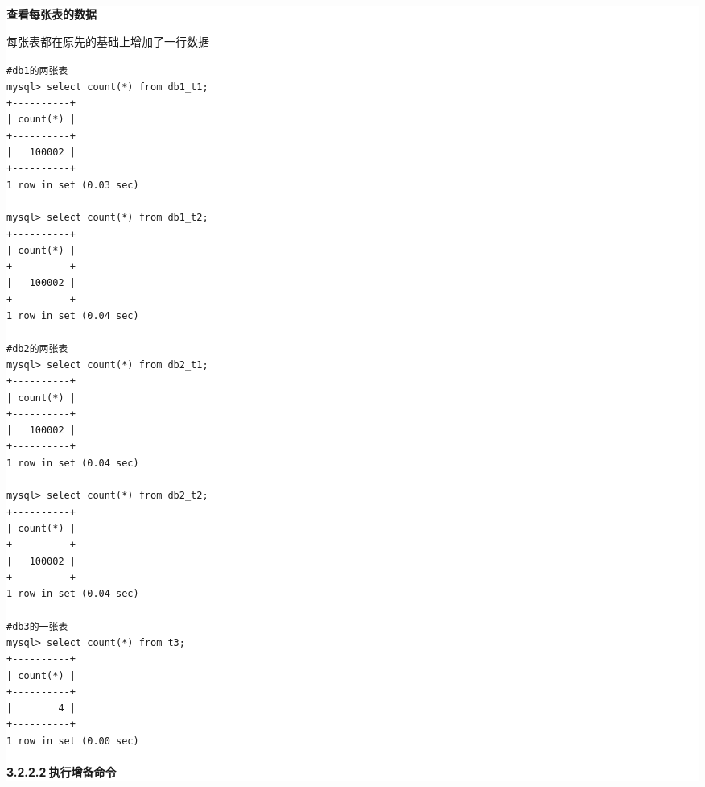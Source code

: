 

**查看每张表的数据**

每张表都在原先的基础上增加了一行数据

```shell
#db1的两张表
mysql> select count(*) from db1_t1;
+----------+
| count(*) |
+----------+
|   100002 |
+----------+
1 row in set (0.03 sec)

mysql> select count(*) from db1_t2;
+----------+
| count(*) |
+----------+
|   100002 |
+----------+
1 row in set (0.04 sec)

#db2的两张表
mysql> select count(*) from db2_t1;
+----------+
| count(*) |
+----------+
|   100002 |
+----------+
1 row in set (0.04 sec)

mysql> select count(*) from db2_t2;
+----------+
| count(*) |
+----------+
|   100002 |
+----------+
1 row in set (0.04 sec)

#db3的一张表
mysql> select count(*) from t3;
+----------+
| count(*) |
+----------+
|        4 |
+----------+
1 row in set (0.00 sec)
```



#### 3.2.2.2 执行增备命令

